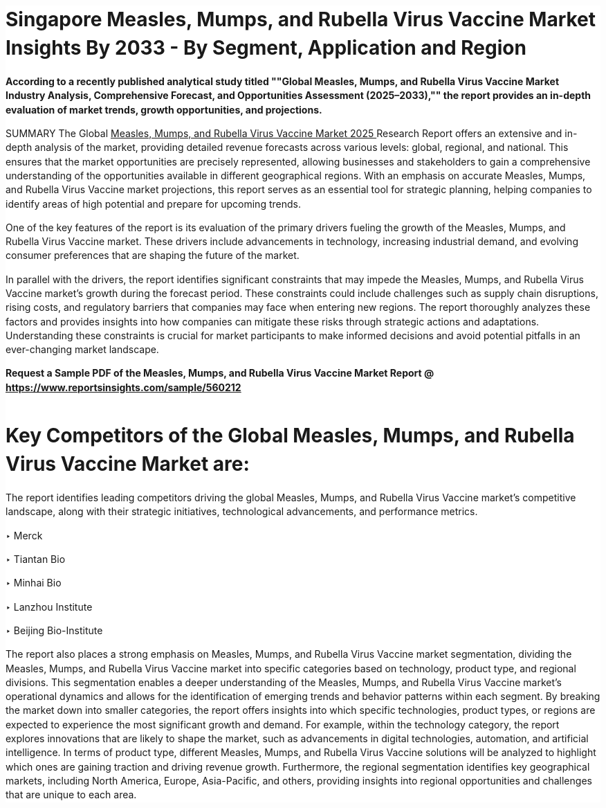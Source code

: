 # Singapore Measles, Mumps, and Rubella Virus Vaccine Market Insights By 2033 - By Segment, Application and Region

<strong>According to a recently published analytical study titled ""Global Measles, Mumps, and Rubella Virus Vaccine Market Industry Analysis, Comprehensive Forecast, and Opportunities Assessment (2025–2033),"" the report provides an in-depth evaluation of market trends, growth opportunities, and projections.</strong>

SUMMARY The Global <a href=https://www.reportsinsights.com/sample/560212>Measles, Mumps, and Rubella Virus Vaccine Market 2025 </a> Research Report offers an extensive and in-depth analysis of the market, providing detailed revenue forecasts across various levels: global, regional, and national. This ensures that the market opportunities are precisely represented, allowing businesses and stakeholders to gain a comprehensive understanding of the opportunities available in different geographical regions. With an emphasis on accurate Measles, Mumps, and Rubella Virus Vaccine market projections, this report serves as an essential tool for strategic planning, helping companies to identify areas of high potential and prepare for upcoming trends.

One of the key features of the report is its evaluation of the primary drivers fueling the growth of the Measles, Mumps, and Rubella Virus Vaccine market. These drivers include advancements in technology, increasing industrial demand, and evolving consumer preferences that are shaping the future of the market. 

In parallel with the drivers, the report identifies significant constraints that may impede the Measles, Mumps, and Rubella Virus Vaccine market’s growth during the forecast period. These constraints could include challenges such as supply chain disruptions, rising costs, and regulatory barriers that companies may face when entering new regions. The report thoroughly analyzes these factors and provides insights into how companies can mitigate these risks through strategic actions and adaptations. Understanding these constraints is crucial for market participants to make informed decisions and avoid potential pitfalls in an ever-changing market landscape.

<strong>Request a Sample PDF of the Measles, Mumps, and Rubella Virus Vaccine Market Report </strong><strong>@<a href=https://www.reportsinsights.com/sample/560212> https://www.reportsinsights.com/sample/560212</a></strong></font>

# <strong>Key Competitors of the Global Measles, Mumps, and Rubella Virus Vaccine Market are:</strong>

The report identifies leading competitors driving the global Measles, Mumps, and Rubella Virus Vaccine market’s competitive landscape, along with their strategic initiatives, technological advancements, and performance metrics.

‣ Merck

‣ Tiantan Bio

‣ Minhai Bio

‣ Lanzhou Institute

‣ Beijing Bio-Institute

The report also places a strong emphasis on Measles, Mumps, and Rubella Virus Vaccine market segmentation, dividing the Measles, Mumps, and Rubella Virus Vaccine market into specific categories based on technology, product type, and regional divisions. This segmentation enables a deeper understanding of the Measles, Mumps, and Rubella Virus Vaccine market’s operational dynamics and allows for the identification of emerging trends and behavior patterns within each segment. By breaking the market down into smaller categories, the report offers insights into which specific technologies, product types, or regions are expected to experience the most significant growth and demand. For example, within the technology category, the report explores innovations that are likely to shape the market, such as advancements in digital technologies, automation, and artificial intelligence. In terms of product type, different Measles, Mumps, and Rubella Virus Vaccine solutions will be analyzed to highlight which ones are gaining traction and driving revenue growth. Furthermore, the regional segmentation identifies key geographical markets, including North America, Europe, Asia-Pacific, and others, providing insights into regional opportunities and challenges that are unique to each area.
